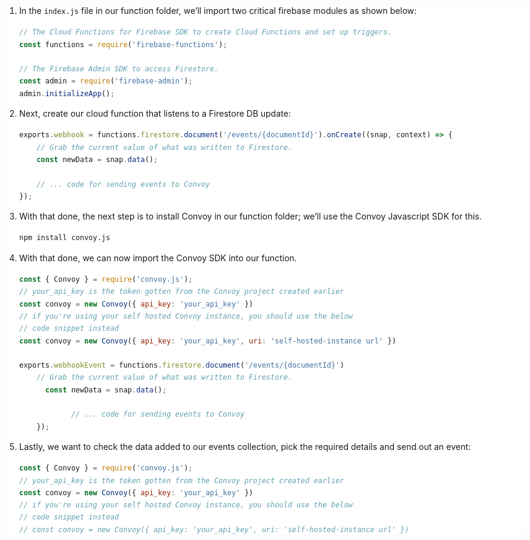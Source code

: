 1. In the `index.js` file in our function folder, we’ll import two critical firebase modules as shown below:

    ```js {% file="index.js" %}
    // The Cloud Functions for Firebase SDK to create Cloud Functions and set up triggers.
    const functions = require('firebase-functions');

    // The Firebase Admin SDK to access Firestore.
    const admin = require('firebase-admin');
    admin.initializeApp();
    ```

2. Next, create our cloud function that listens to a Firestore DB update:

    ```js {% file="index.js" %}
    exports.webhook = functions.firestore.document('/events/{documentId}').onCreate((snap, context) => {
    	// Grab the current value of what was written to Firestore.
    	const newData = snap.data();

    	// ... code for sending events to Convoy
    });
    ```

3. With that done, the next step is to install Convoy in our function folder; we’ll use the Convoy Javascript SDK for this.

    ```bash {% file="terminal" %}
    npm install convoy.js
    ```

4. With that done, we can now import the Convoy SDK into our function.

    ```js {% file="index.js" %}
    const { Convoy } = require('convoy.js');
    // your_api_key is the token gotten from the Convoy project created earlier
    const convoy = new Convoy({ api_key: 'your_api_key' })
    // if you're using your self hosted Convoy instance, you should use the below
    // code snippet instead
    const convoy = new Convoy({ api_key: 'your_api_key', uri: 'self-hosted-instance url' })

    exports.webhookEvent = functions.firestore.document('/events/{documentId}')
        // Grab the current value of what was written to Firestore.
          const newData = snap.data();

    			// ... code for sending events to Convoy
        });
    ```

5. Lastly, we want to check the data added to our events collection, pick the required details and send out an event:

    ```js {% file="index.js" %}
    const { Convoy } = require('convoy.js');
    // your_api_key is the token gotten from the Convoy project created earlier
    const convoy = new Convoy({ api_key: 'your_api_key' })
    // if you're using your self hosted Convoy instance, you should use the below
    // code snippet instead
    // const convoy = new Convoy({ api_key: 'your_api_key', uri: 'self-hosted-instance url' })

